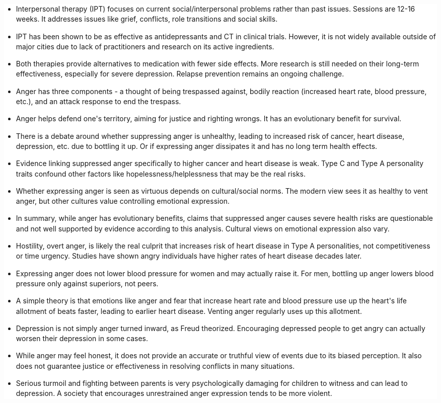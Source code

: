 - Interpersonal therapy (IPT) focuses on current social/interpersonal problems rather than past issues. Sessions are 12-16 weeks. It addresses issues like grief, conflicts, role transitions and social skills. 

- IPT has been shown to be as effective as antidepressants and CT in clinical trials. However, it is not widely available outside of major cities due to lack of practitioners and research on its active ingredients.

- Both therapies provide alternatives to medication with fewer side effects. More research is still needed on their long-term effectiveness, especially for severe depression. Relapse prevention remains an ongoing challenge.

 

- Anger has three components - a thought of being trespassed against, bodily reaction (increased heart rate, blood pressure, etc.), and an attack response to end the trespass. 

- Anger helps defend one's territory, aiming for justice and righting wrongs. It has an evolutionary benefit for survival. 

- There is a debate around whether suppressing anger is unhealthy, leading to increased risk of cancer, heart disease, depression, etc. due to bottling it up. Or if expressing anger dissipates it and has no long term health effects. 

- Evidence linking suppressed anger specifically to higher cancer and heart disease is weak. Type C and Type A personality traits confound other factors like hopelessness/helplessness that may be the real risks. 

- Whether expressing anger is seen as virtuous depends on cultural/social norms. The modern view sees it as healthy to vent anger, but other cultures value controlling emotional expression. 

- In summary, while anger has evolutionary benefits, claims that suppressed anger causes severe health risks are questionable and not well supported by evidence according to this analysis. Cultural views on emotional expression also vary.

 

- Hostility, overt anger, is likely the real culprit that increases risk of heart disease in Type A personalities, not competitiveness or time urgency. Studies have shown angry individuals have higher rates of heart disease decades later. 

- Expressing anger does not lower blood pressure for women and may actually raise it. For men, bottling up anger lowers blood pressure only against superiors, not peers. 

- A simple theory is that emotions like anger and fear that increase heart rate and blood pressure use up the heart's life allotment of beats faster, leading to earlier heart disease. Venting anger regularly uses up this allotment.

- Depression is not simply anger turned inward, as Freud theorized. Encouraging depressed people to get angry can actually worsen their depression in some cases. 

- While anger may feel honest, it does not provide an accurate or truthful view of events due to its biased perception. It also does not guarantee justice or effectiveness in resolving conflicts in many situations.

- Serious turmoil and fighting between parents is very psychologically damaging for children to witness and can lead to depression. A society that encourages unrestrained anger expression tends to be more violent.

 
